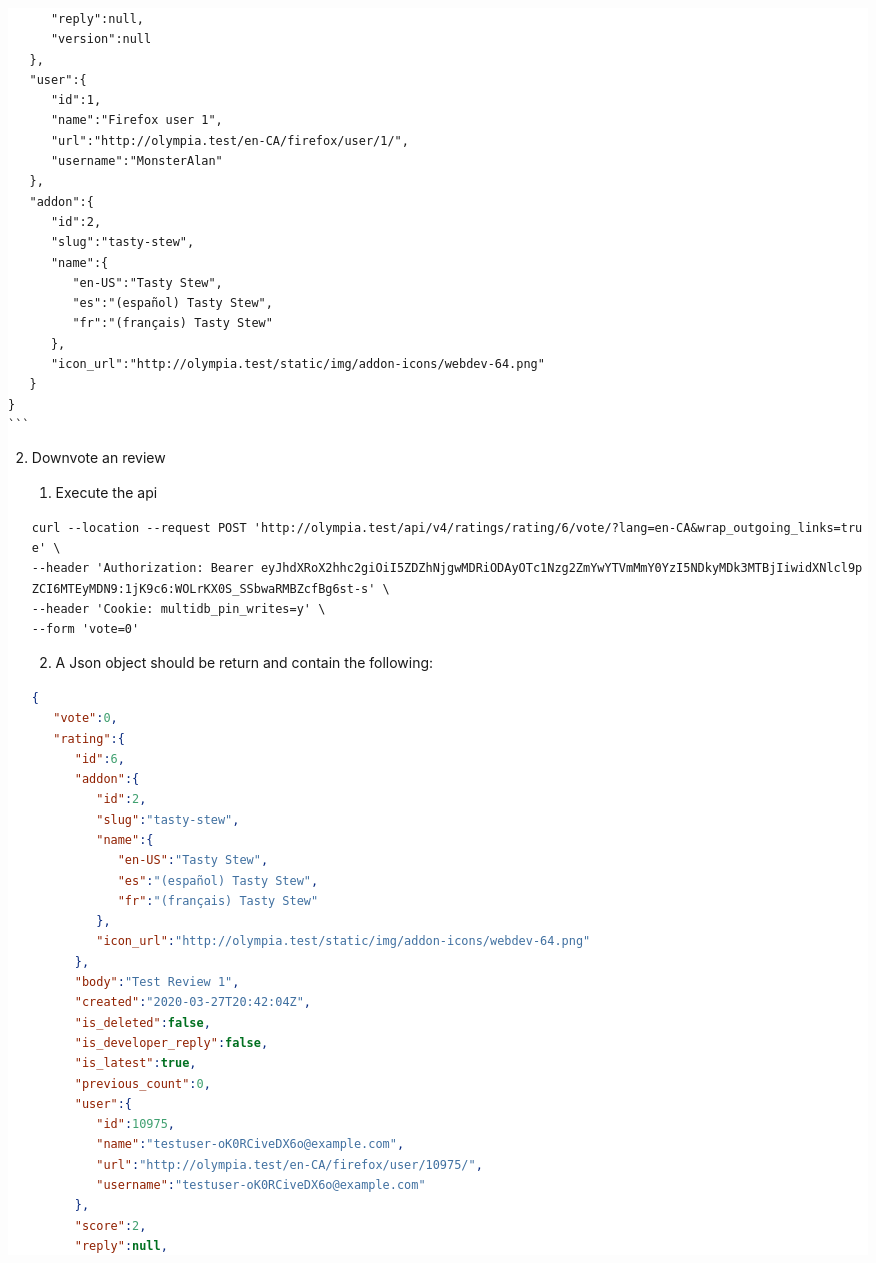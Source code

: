           "reply":null,
          "version":null
       },
       "user":{
          "id":1,
          "name":"Firefox user 1",
          "url":"http://olympia.test/en-CA/firefox/user/1/",
          "username":"MonsterAlan"
       },
       "addon":{
          "id":2,
          "slug":"tasty-stew",
          "name":{
             "en-US":"Tasty Stew",
             "es":"(español) Tasty Stew",
             "fr":"(français) Tasty Stew"
          },
          "icon_url":"http://olympia.test/static/img/addon-icons/webdev-64.png"
       }
    }
    ```

   <a name="downvote"></a>

2. Downvote an review

   1. Execute the api
    ```
    curl --location --request POST 'http://olympia.test/api/v4/ratings/rating/6/vote/?lang=en-CA&wrap_outgoing_links=true' \
    --header 'Authorization: Bearer eyJhdXRoX2hhc2giOiI5ZDZhNjgwMDRiODAyOTc1Nzg2ZmYwYTVmMmY0YzI5NDkyMDk3MTBjIiwidXNlcl9pZCI6MTEyMDN9:1jK9c6:WOLrKX0S_SSbwaRMBZcfBg6st-s' \
    --header 'Cookie: multidb_pin_writes=y' \
    --form 'vote=0'
    ```
   2. A Json object should be return and contain the following:
    ```json
    {
       "vote":0,
       "rating":{
          "id":6,
          "addon":{
             "id":2,
             "slug":"tasty-stew",
             "name":{
                "en-US":"Tasty Stew",
                "es":"(español) Tasty Stew",
                "fr":"(français) Tasty Stew"
             },
             "icon_url":"http://olympia.test/static/img/addon-icons/webdev-64.png"
          },
          "body":"Test Review 1",
          "created":"2020-03-27T20:42:04Z",
          "is_deleted":false,
          "is_developer_reply":false,
          "is_latest":true,
          "previous_count":0,
          "user":{
             "id":10975,
             "name":"testuser-oK0RCiveDX6o@example.com",
             "url":"http://olympia.test/en-CA/firefox/user/10975/",
             "username":"testuser-oK0RCiveDX6o@example.com"
          },
          "score":2,
          "reply":null,